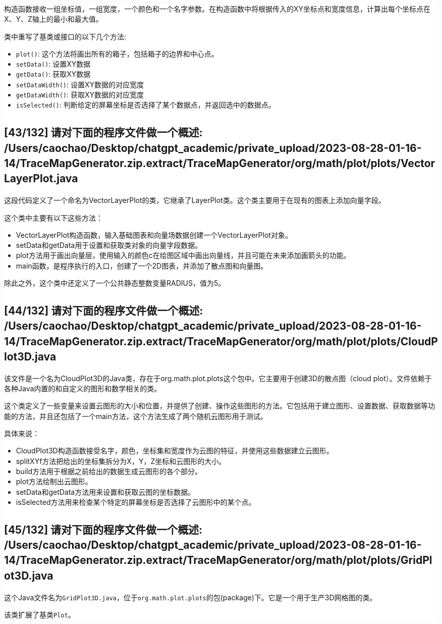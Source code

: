 构造函数接收一组坐标值，一组宽度，一个颜色和一个名字参数。在构造函数中将根据传入的XY坐标点和宽度信息，计算出每个坐标点在X、Y、Z轴上的最小和最大值。

类中重写了基类或接口的以下几个方法:

- `plot()`: 这个方法将画出所有的箱子，包括箱子的边界和中心点。
- `setData()`: 设置XY数据
- `getData()`: 获取XY数据
- `setDataWidth()`: 设置XY数据的对应宽度
- `getDataWidth()`: 获取XY数据的对应宽度
- `isSelected()`: 判断给定的屏幕坐标是否选择了某个数据点，并返回选中的数据点。

## [43/132] 请对下面的程序文件做一个概述: /Users/caochao/Desktop/chatgpt_academic/private_upload/2023-08-28-01-16-14/TraceMapGenerator.zip.extract/TraceMapGenerator/org/math/plot/plots/VectorLayerPlot.java

这段代码定义了一个命名为VectorLayerPlot的类，它继承了LayerPlot类。这个类主要用于在现有的图表上添加向量字段。

这个类中主要有以下这些方法：
- VectorLayerPlot构造函数，输入基础图表和向量场数据创建一个VectorLayerPlot对象。
- setData和getData用于设置和获取类对象的向量字段数据。
- plot方法用于画出向量层，使用输入的颜色c在绘图区域中画出向量线，并且可能在未来添加画箭头的功能。
- main函数，是程序执行的入口，创建了一个2D图表，并添加了散点图和向量图。

除此之外，这个类中还定义了一个公共静态整数变量RADIUS，值为5。

## [44/132] 请对下面的程序文件做一个概述: /Users/caochao/Desktop/chatgpt_academic/private_upload/2023-08-28-01-16-14/TraceMapGenerator.zip.extract/TraceMapGenerator/org/math/plot/plots/CloudPlot3D.java

该文件是一个名为CloudPlot3D的Java类，存在于org.math.plot.plots这个包中。它主要用于创建3D的散点图（cloud plot）。文件依赖于各种Java内置的和自定义的图形和数学相关的类。

这个类定义了一些变量来设置云图形的大小和位置，并提供了创建、操作这些图形的方法。它包括用于建立图形、设置数据、获取数据等功能的方法，并且还包括了一个main方法，这个方法生成了两个随机云图形用于测试。

具体来说：
- CloudPlot3D构造函数接受名字，颜色，坐标集和宽度作为云图的特征，并使用这些数据建立云图形。
- splitXYf方法把给出的坐标集拆分为X，Y，Z坐标和云图形的大小。
- build方法用于根据之前给出的数据生成云图形的各个部分。
- plot方法绘制出云图形。
- setData和getData方法用来设置和获取云图的坐标数据。
- isSelected方法用来检查某个特定的屏幕坐标是否选择了云图形中的某个点。

## [45/132] 请对下面的程序文件做一个概述: /Users/caochao/Desktop/chatgpt_academic/private_upload/2023-08-28-01-16-14/TraceMapGenerator.zip.extract/TraceMapGenerator/org/math/plot/plots/GridPlot3D.java

这个Java文件名为`GridPlot3D.java`，位于`org.math.plot.plots`的包(package)下。它是一个用于生产3D网格图的类。

该类扩展了基类`Plot`。
